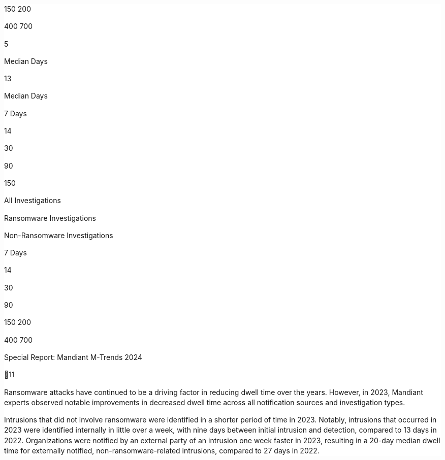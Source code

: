 150
200

400
700

5

Median Days

13

Median Days

7 Days

14

30

90

150

All 
Investigations

Ransomware
Investigations

Non\-Ransomware
Investigations

7 Days

14

30

90

150
200

400
700

Special Report: Mandiant M\-Trends 2024 
 
11

Ransomware attacks have continued to be a driving factor in reducing dwell time over the 
years. However, in 2023, Mandiant experts observed notable improvements in decreased 
dwell time across all notification sources and investigation types. 

Intrusions that did not involve ransomware were identified in a shorter period of time in 
2023\. Notably, intrusions that occurred in 2023 were identified internally in little over a 
week, with nine days between initial intrusion and detection, compared to 13 days in 2022\. 
Organizations were notified by an external party of an intrusion one week faster in 2023, 
resulting in a 20\-day median dwell time for externally notified, non\-ransomware\-related 
intrusions, compared to 27 days in 2022\. 
